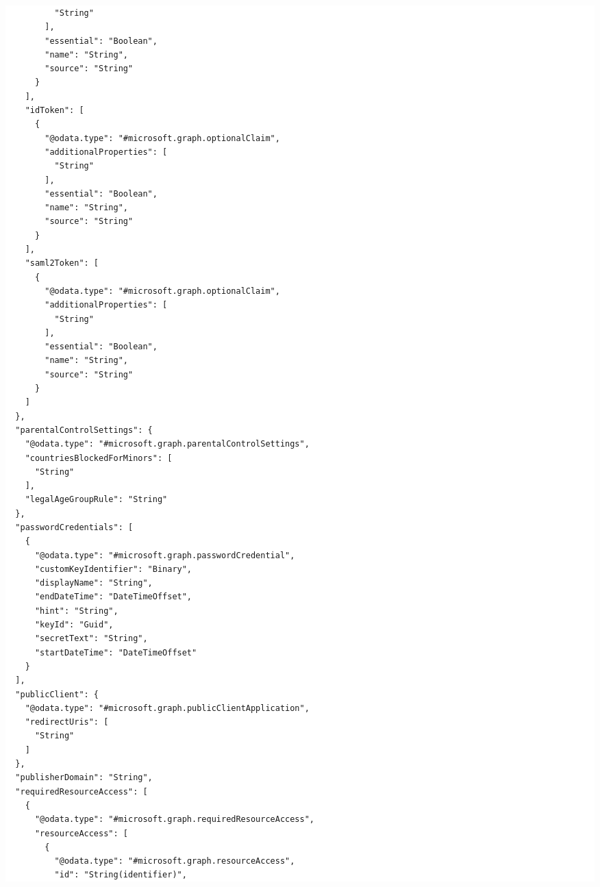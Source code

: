 ```http
          "String"
        ],
        "essential": "Boolean",
        "name": "String",
        "source": "String"
      }
    ],
    "idToken": [
      {
        "@odata.type": "#microsoft.graph.optionalClaim",
        "additionalProperties": [
          "String"
        ],
        "essential": "Boolean",
        "name": "String",
        "source": "String"
      }
    ],
    "saml2Token": [
      {
        "@odata.type": "#microsoft.graph.optionalClaim",
        "additionalProperties": [
          "String"
        ],
        "essential": "Boolean",
        "name": "String",
        "source": "String"
      }
    ]
  },
  "parentalControlSettings": {
    "@odata.type": "#microsoft.graph.parentalControlSettings",
    "countriesBlockedForMinors": [
      "String"
    ],
    "legalAgeGroupRule": "String"
  },
  "passwordCredentials": [
    {
      "@odata.type": "#microsoft.graph.passwordCredential",
      "customKeyIdentifier": "Binary",
      "displayName": "String",
      "endDateTime": "DateTimeOffset",
      "hint": "String",
      "keyId": "Guid",
      "secretText": "String",
      "startDateTime": "DateTimeOffset"
    }
  ],
  "publicClient": {
    "@odata.type": "#microsoft.graph.publicClientApplication",
    "redirectUris": [
      "String"
    ]
  },
  "publisherDomain": "String",
  "requiredResourceAccess": [
    {
      "@odata.type": "#microsoft.graph.requiredResourceAccess",
      "resourceAccess": [
        {
          "@odata.type": "#microsoft.graph.resourceAccess",
          "id": "String(identifier)",
```